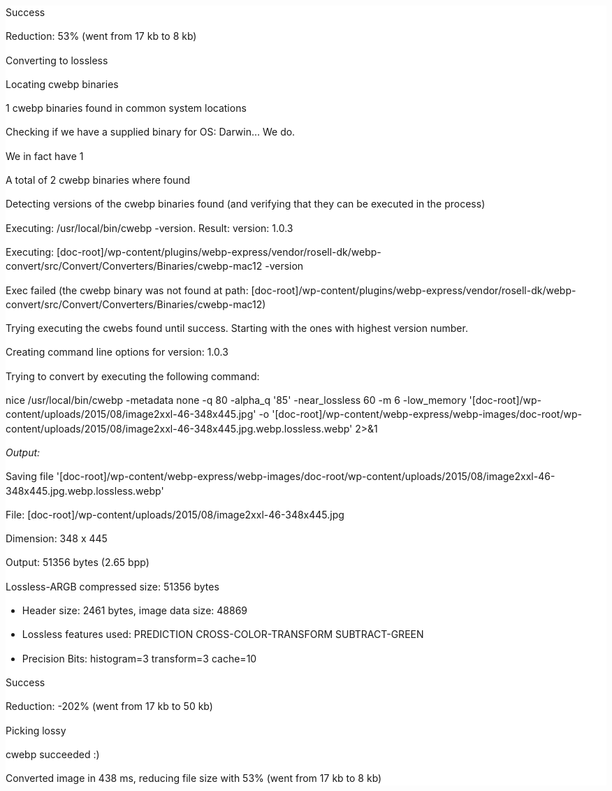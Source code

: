 Success

Reduction: 53% (went from 17 kb to 8 kb)


Converting to lossless

Locating cwebp binaries

1 cwebp binaries found in common system locations

Checking if we have a supplied binary for OS: Darwin... We do.

We in fact have 1

A total of 2 cwebp binaries where found

Detecting versions of the cwebp binaries found (and verifying that they can be executed in the process)

Executing: /usr/local/bin/cwebp -version. Result: version: 1.0.3

Executing: [doc-root]/wp-content/plugins/webp-express/vendor/rosell-dk/webp-convert/src/Convert/Converters/Binaries/cwebp-mac12 -version

Exec failed (the cwebp binary was not found at path: [doc-root]/wp-content/plugins/webp-express/vendor/rosell-dk/webp-convert/src/Convert/Converters/Binaries/cwebp-mac12)

Trying executing the cwebs found until success. Starting with the ones with highest version number.

Creating command line options for version: 1.0.3

Trying to convert by executing the following command:

nice /usr/local/bin/cwebp -metadata none -q 80 -alpha_q '85' -near_lossless 60 -m 6 -low_memory '[doc-root]/wp-content/uploads/2015/08/image2xxl-46-348x445.jpg' -o '[doc-root]/wp-content/webp-express/webp-images/doc-root/wp-content/uploads/2015/08/image2xxl-46-348x445.jpg.webp.lossless.webp' 2>&1


*Output:* 

Saving file '[doc-root]/wp-content/webp-express/webp-images/doc-root/wp-content/uploads/2015/08/image2xxl-46-348x445.jpg.webp.lossless.webp'

File:      [doc-root]/wp-content/uploads/2015/08/image2xxl-46-348x445.jpg

Dimension: 348 x 445

Output:    51356 bytes (2.65 bpp)

Lossless-ARGB compressed size: 51356 bytes

  * Header size: 2461 bytes, image data size: 48869

  * Lossless features used: PREDICTION CROSS-COLOR-TRANSFORM SUBTRACT-GREEN

  * Precision Bits: histogram=3 transform=3 cache=10


Success

Reduction: -202% (went from 17 kb to 50 kb)


Picking lossy

cwebp succeeded :)


Converted image in 438 ms, reducing file size with 53% (went from 17 kb to 8 kb)

